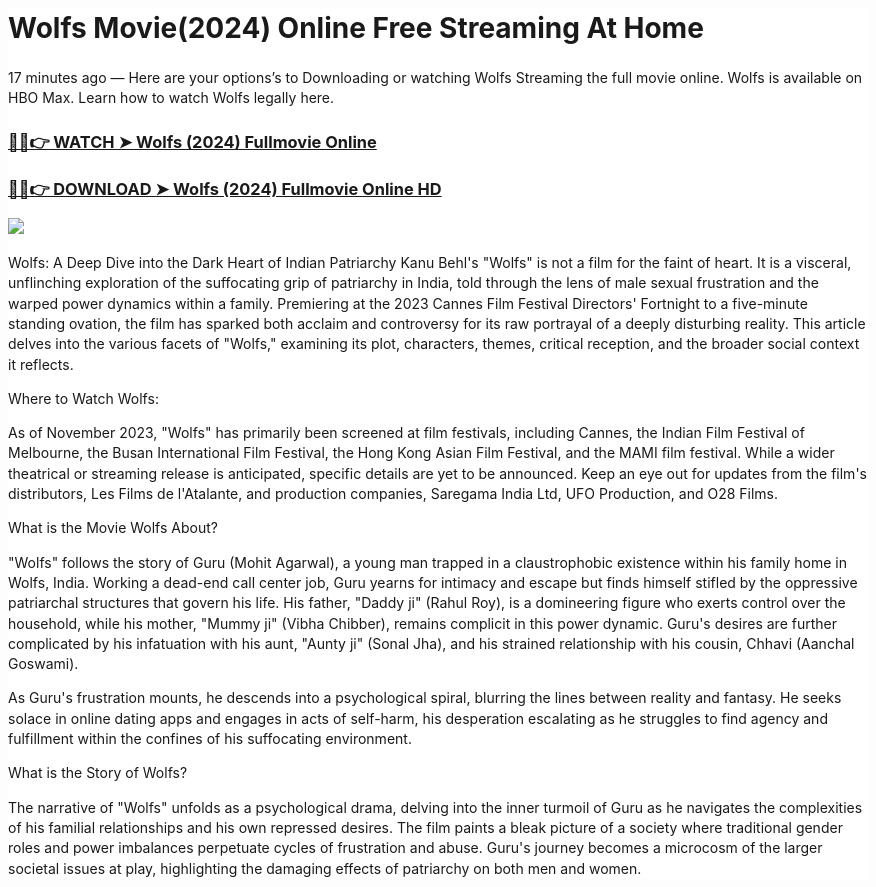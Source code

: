 # Wolfs Movie(2024) Online Free Streaming At Home


17 minutes ago — Here are your options’s to Downloading or watching Wolfs Streaming the full movie online. Wolfs is available on HBO Max. Learn how to watch Wolfs legally here.


### [🔴✅👉 WATCH ➤ Wolfs (2024) Fullmovie Online](https://cutt.ly/OeUWqfRs)

### [🔴✅👉 DOWNLOAD ➤ Wolfs (2024) Fullmovie Online HD](https://cutt.ly/OeUWqfRs)

<p dir="auto"><a href="https://cutt.ly/OeUWqfRs" title="PLAY NOW" rel="nofollow"><img src="https://i.imgur.com/jhNGoEt.gif" style="max-width: 100%;"></a></p>


Wolfs: A Deep Dive into the Dark Heart of Indian Patriarchy
Kanu Behl's "Wolfs" is not a film for the faint of heart. It is a visceral, unflinching exploration of the suffocating grip of patriarchy in India, told through the lens of male sexual frustration and the warped power dynamics within a family. Premiering at the 2023 Cannes Film Festival Directors' Fortnight to a five-minute standing ovation, the film has sparked both acclaim and controversy for its raw portrayal of a deeply disturbing reality. This article delves into the various facets of "Wolfs," examining its plot, characters, themes, critical reception, and the broader social context it reflects.

Where to Watch Wolfs:

As of November 2023, "Wolfs" has primarily been screened at film festivals, including Cannes, the Indian Film Festival of Melbourne, the Busan International Film Festival, the Hong Kong Asian Film Festival, and the MAMI film festival. While a wider theatrical or streaming release is anticipated, specific details are yet to be announced. Keep an eye out for updates from the film's distributors, Les Films de l'Atalante, and production companies, Saregama India Ltd, UFO Production, and O28 Films.

What is the Movie Wolfs About?

"Wolfs" follows the story of Guru (Mohit Agarwal), a young man trapped in a claustrophobic existence within his family home in Wolfs, India. Working a dead-end call center job, Guru yearns for intimacy and escape but finds himself stifled by the oppressive patriarchal structures that govern his life. His father, "Daddy ji" (Rahul Roy), is a domineering figure who exerts control over the household, while his mother, "Mummy ji" (Vibha Chibber), remains complicit in this power dynamic. Guru's desires are further complicated by his infatuation with his aunt, "Aunty ji" (Sonal Jha), and his strained relationship with his cousin, Chhavi (Aanchal Goswami).

As Guru's frustration mounts, he descends into a psychological spiral, blurring the lines between reality and fantasy. He seeks solace in online dating apps and engages in acts of self-harm, his desperation escalating as he struggles to find agency and fulfillment within the confines of his suffocating environment.

What is the Story of Wolfs?

The narrative of "Wolfs" unfolds as a psychological drama, delving into the inner turmoil of Guru as he navigates the complexities of his familial relationships and his own repressed desires. The film paints a bleak picture of a society where traditional gender roles and power imbalances perpetuate cycles of frustration and abuse. Guru's journey becomes a microcosm of the larger societal issues at play, highlighting the damaging effects of patriarchy on both men and women.
